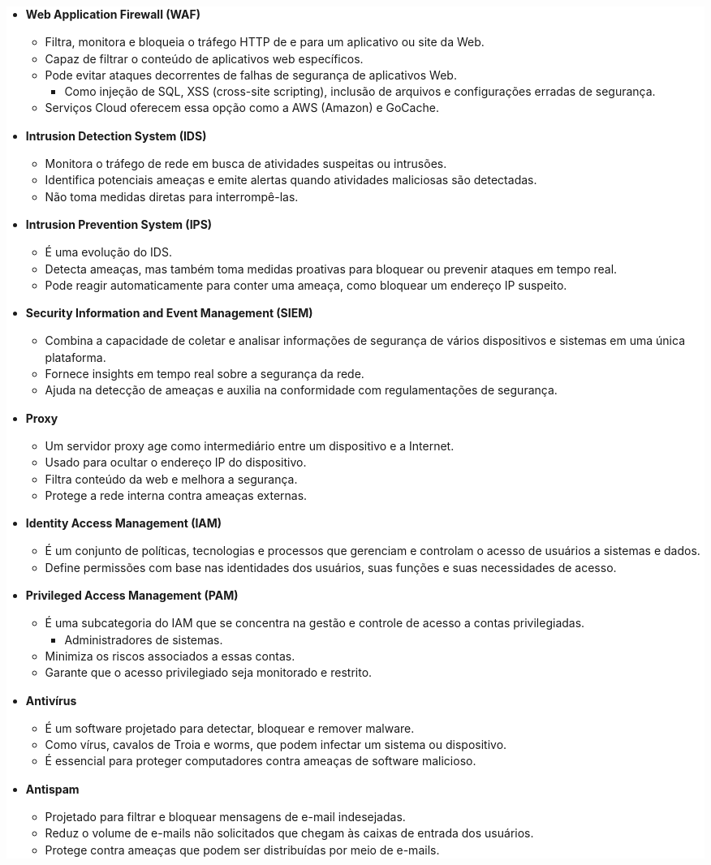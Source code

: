 - **Web Application Firewall (WAF)**

  - Filtra, monitora e bloqueia o tráfego HTTP de e para um aplicativo ou site da Web.
  - Capaz de filtrar o conteúdo de aplicativos web específicos.
  - Pode evitar ataques decorrentes de falhas de segurança de aplicativos Web.
    - Como injeção de SQL, XSS (cross-site scripting), inclusão de arquivos e configurações erradas de segurança.
  - Serviços Cloud oferecem essa opção como a AWS (Amazon) e GoCache.

- **Intrusion Detection System (IDS)**

  - Monitora o tráfego de rede em busca de atividades suspeitas ou intrusões.
  - Identifica potenciais ameaças e emite alertas quando atividades maliciosas são detectadas.
  - Não toma medidas diretas para interrompê-las.

- **Intrusion Prevention System (IPS)**

  - É uma evolução do IDS.
  - Detecta ameaças, mas também toma medidas proativas para bloquear ou prevenir ataques em tempo real.
  - Pode reagir automaticamente para conter uma ameaça, como bloquear um endereço IP suspeito.

- **Security Information and Event Management (SIEM)**

  - Combina a capacidade de coletar e analisar informações de segurança de vários dispositivos e sistemas em uma única plataforma.
  - Fornece insights em tempo real sobre a segurança da rede.
  - Ajuda na detecção de ameaças e auxilia na conformidade com regulamentações de segurança.

- **Proxy**

  - Um servidor proxy age como intermediário entre um dispositivo e a Internet.
  - Usado para ocultar o endereço IP do dispositivo.
  - Filtra conteúdo da web e melhora a segurança.
  - Protege a rede interna contra ameaças externas.

- **Identity Access Management (IAM)**

  - É um conjunto de políticas, tecnologias e processos que gerenciam e controlam o acesso de usuários a sistemas e dados.
  - Define permissões com base nas identidades dos usuários, suas funções e suas necessidades de acesso.

- **Privileged Access Management (PAM)**

  - É uma subcategoria do IAM que se concentra na gestão e controle de acesso a contas privilegiadas.
    - Administradores de sistemas.
  - Minimiza os riscos associados a essas contas.
  - Garante que o acesso privilegiado seja monitorado e restrito.

- **Antivírus**

  - É um software projetado para detectar, bloquear e remover malware.
  - Como vírus, cavalos de Troia e worms, que podem infectar um sistema ou dispositivo.
  - É essencial para proteger computadores contra ameaças de software malicioso.

- **Antispam**
  - Projetado para filtrar e bloquear mensagens de e-mail indesejadas.
  - Reduz o volume de e-mails não solicitados que chegam às caixas de entrada dos usuários.
  - Protege contra ameaças que podem ser distribuídas por meio de e-mails.
